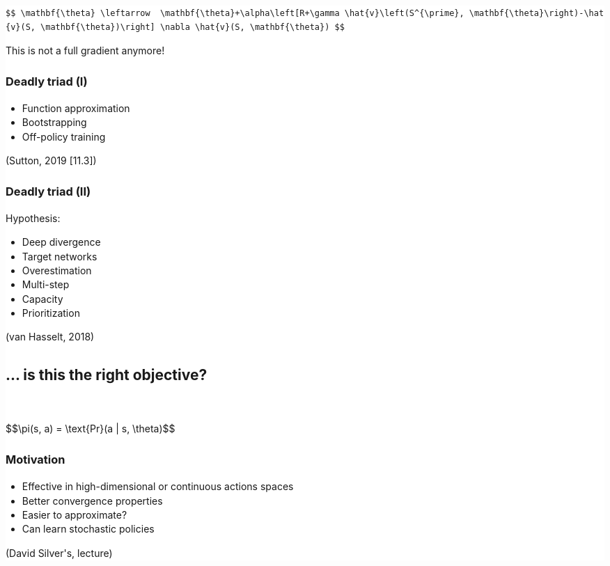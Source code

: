 `$$
\mathbf{\theta} \leftarrow 
    \mathbf{\theta}+\alpha\left[R+\gamma \hat{v}\left(S^{\prime}, \mathbf{\theta}\right)-\hat{v}(S, \mathbf{\theta})\right] \nabla \hat{v}(S, \mathbf{\theta})
$$`

<p class="fragment">This is not a <span class="alert">full gradient</span> anymore!</p>



### Deadly triad (I)

- Function approximation
- Bootstrapping
- Off-policy training

<span class="cite">(<span class="alert">Sutton</span>, 2019 [11.3])</span>



### Deadly triad (II)

Hypothesis:
- Deep divergence
- Target networks
- Overestimation
- Multi-step
- Capacity
- Prioritization

<span class="cite">(<span class="alert">van Hasselt</span>, 2018)</span>








<h2 class="title">... is this the right objective?</h2>
</br>

<p class="fragment">
$$\pi(s, a) = \text{Pr}(a | s, \theta)$$
</p>







### Motivation

- Effective in high-dimensional or continuous actions spaces
- Better convergence properties
- Easier to approximate?
- Can learn <span class="alert">stochastic</span> policies

<span class="cite">(<span class="alert">David Silver's</span>, lecture)</span>


